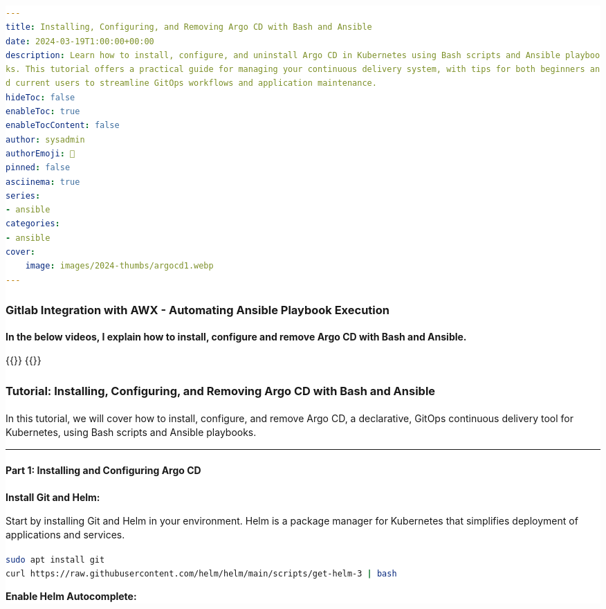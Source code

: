 ```yaml
---
title: Installing, Configuring, and Removing Argo CD with Bash and Ansible
date: 2024-03-19T1:00:00+00:00
description: Learn how to install, configure, and uninstall Argo CD in Kubernetes using Bash scripts and Ansible playbooks. This tutorial offers a practical guide for managing your continuous delivery system, with tips for both beginners and current users to streamline GitOps workflows and application maintenance.
hideToc: false
enableToc: true
enableTocContent: false
author: sysadmin
authorEmoji: 🐧
pinned: false
asciinema: true
series:
- ansible
categories:
- ansible
cover:
    image: images/2024-thumbs/argocd1.webp
---
```


### Gitlab Integration with AWX - Automating Ansible Playbook Execution

**In the below videos, I explain how to install, configure and remove Argo CD with Bash and Ansible.**

{{<youtube dq3QbPp-GTA>}}
{{<youtube Wo8nFAEOtJc>}}

### Tutorial: Installing, Configuring, and Removing Argo CD with Bash and Ansible

In this tutorial, we will cover how to install, configure, and remove Argo CD, a declarative, GitOps continuous delivery tool for Kubernetes, using Bash scripts and Ansible playbooks.

---

#### Part 1: Installing and Configuring Argo CD

**Install Git and Helm:**

Start by installing Git and Helm in your environment. Helm is a package manager for Kubernetes that simplifies deployment of applications and services.

```bash
sudo apt install git
curl https://raw.githubusercontent.com/helm/helm/main/scripts/get-helm-3 | bash
```

**Enable Helm Autocomplete:**
